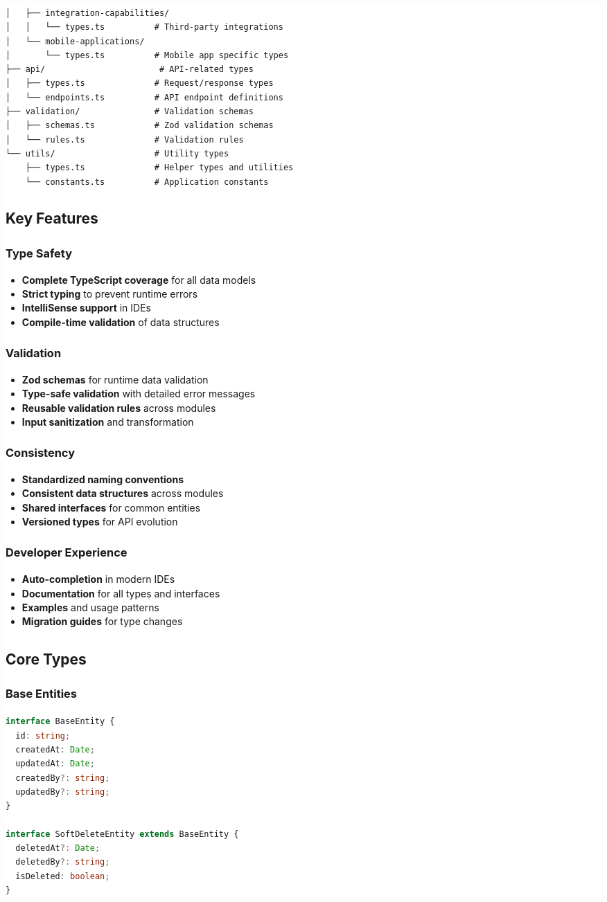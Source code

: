 ```
│   ├── integration-capabilities/
│   │   └── types.ts          # Third-party integrations
│   └── mobile-applications/
│       └── types.ts          # Mobile app specific types
├── api/                       # API-related types
│   ├── types.ts              # Request/response types
│   └── endpoints.ts          # API endpoint definitions
├── validation/               # Validation schemas
│   ├── schemas.ts            # Zod validation schemas
│   └── rules.ts              # Validation rules
└── utils/                    # Utility types
    ├── types.ts              # Helper types and utilities
    └── constants.ts          # Application constants
```

## Key Features

### Type Safety
- **Complete TypeScript coverage** for all data models
- **Strict typing** to prevent runtime errors
- **IntelliSense support** in IDEs
- **Compile-time validation** of data structures

### Validation
- **Zod schemas** for runtime data validation
- **Type-safe validation** with detailed error messages
- **Reusable validation rules** across modules
- **Input sanitization** and transformation

### Consistency
- **Standardized naming conventions**
- **Consistent data structures** across modules
- **Shared interfaces** for common entities
- **Versioned types** for API evolution

### Developer Experience
- **Auto-completion** in modern IDEs
- **Documentation** for all types and interfaces
- **Examples** and usage patterns
- **Migration guides** for type changes

## Core Types

### Base Entities
```typescript
interface BaseEntity {
  id: string;
  createdAt: Date;
  updatedAt: Date;
  createdBy?: string;
  updatedBy?: string;
}

interface SoftDeleteEntity extends BaseEntity {
  deletedAt?: Date;
  deletedBy?: string;
  isDeleted: boolean;
}
```

